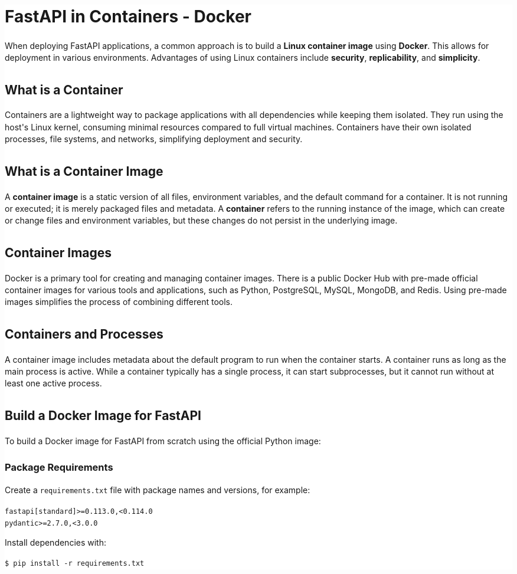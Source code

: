 # FastAPI in Containers - Docker

When deploying FastAPI applications, a common approach is to build a **Linux container image** using **Docker**. This allows for deployment in various environments. Advantages of using Linux containers include **security**, **replicability**, and **simplicity**.

## What is a Container

Containers are a lightweight way to package applications with all dependencies while keeping them isolated. They run using the host's Linux kernel, consuming minimal resources compared to full virtual machines. Containers have their own isolated processes, file systems, and networks, simplifying deployment and security.

## What is a Container Image

A **container image** is a static version of all files, environment variables, and the default command for a container. It is not running or executed; it is merely packaged files and metadata. A **container** refers to the running instance of the image, which can create or change files and environment variables, but these changes do not persist in the underlying image.

## Container Images

Docker is a primary tool for creating and managing container images. There is a public Docker Hub with pre-made official container images for various tools and applications, such as Python, PostgreSQL, MySQL, MongoDB, and Redis. Using pre-made images simplifies the process of combining different tools.

## Containers and Processes

A container image includes metadata about the default program to run when the container starts. A container runs as long as the main process is active. While a container typically has a single process, it can start subprocesses, but it cannot run without at least one active process.

## Build a Docker Image for FastAPI

To build a Docker image for FastAPI from scratch using the official Python image:

### Package Requirements

Create a `requirements.txt` file with package names and versions, for example:

```
fastapi[standard]>=0.113.0,<0.114.0
pydantic>=2.7.0,<3.0.0
```

Install dependencies with:

```
$ pip install -r requirements.txt
```
